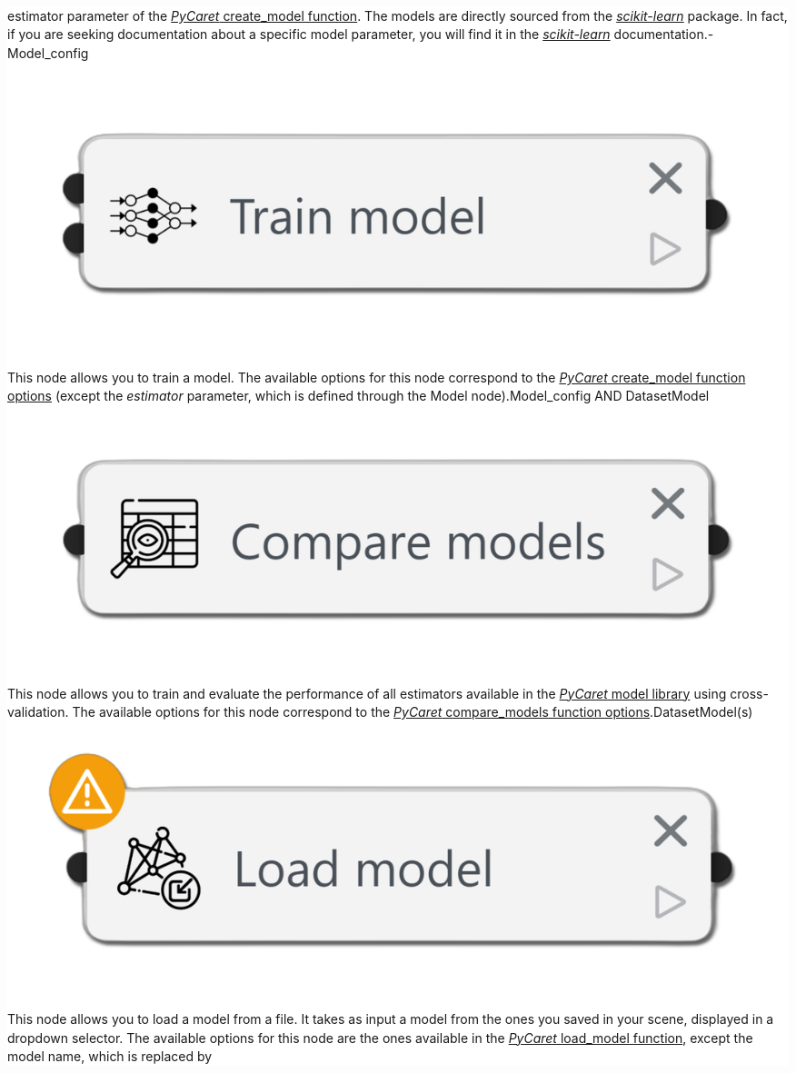estimator parameter of the <a href="https://pycaret.readthedocs.io/en/latest/api/classification.html#pycaret.classification.create_model"><em>PyCaret</em> create_model function</a>. The models are directly sourced from the <a href="https://scikit-learn.org/stable/"><em>scikit-learn</em></a> package. In fact, if you are seeking documentation about a specific model parameter, you will find it in the <a href="https://scikit-learn.org/stable/"><em>scikit-learn</em></a> documentation.</td><td>-</td><td>Model_config</td></tr><tr><td><img src="../../.gitbook/assets/train.png" alt="" data-size="original"></td><td>This node allows you to train a model. The available options for this node correspond to the <a href="https://pycaret.readthedocs.io/en/latest/api/classification.html#pycaret.classification.create_model"><em>PyCaret</em> create_model function options</a> (except the <em>estimator</em> parameter, which is defined through the Model node).</td><td>Model_config AND Dataset</td><td>Model</td></tr><tr><td><img src="../../.gitbook/assets/compare (1).png" alt="" data-size="original"></td><td>This node allows you to train and evaluate the performance of all estimators available in the <a href="https://pycaret.gitbook.io/docs/get-started/functions/train#model-library"><em>PyCaret</em> model library</a> using cross-validation. The available options for this node correspond to the <a href="https://pycaret.readthedocs.io/en/latest/api/classification.html#pycaret.classification.compare_models"><em>PyCaret</em> compare_models function options</a>.</td><td>Dataset</td><td>Model(s)</td></tr><tr><td><img src="../../.gitbook/assets/load_model (1).png" alt="" data-size="original"></td><td>This node allows you to load a model from a file. It takes as input a model from the ones you saved in your scene, displayed in a dropdown selector. The available options for this node are the ones available in the <a href="https://pycaret.readthedocs.io/en/latest/api/classification.html#pycaret.classification.load_model"><em>PyCaret</em> load_model function</a>, except the model name, which is replaced by